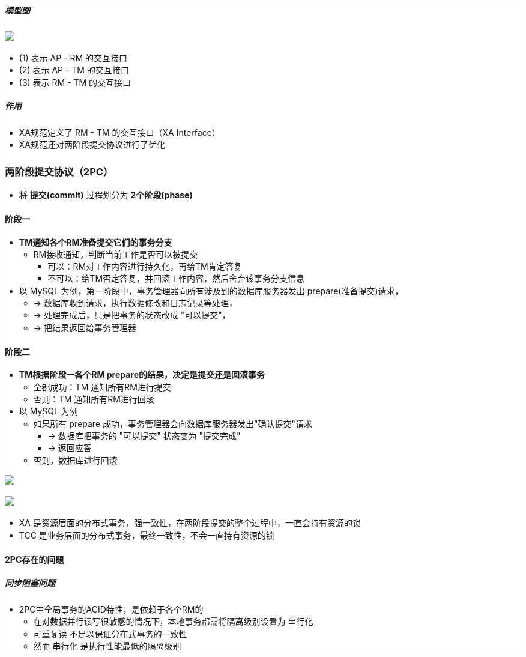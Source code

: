 ##### 模型图

![](https://note.youdao.com/yws/public/resource/a55c2e084365cb61bac3ed818b93c0b7/xmlnote/7C91F3E6C2EC4DE3B3CA21781F689B9D/17979)

- (1) 表示 AP - RM 的交互接口
- (2) 表示 AP - TM 的交互接口
- (3) 表示 RM - TM 的交互接口

##### 作用

- XA规范定义了 RM - TM 的交互接口（XA Interface）
- XA规范还对两阶段提交协议进行了优化

### 两阶段提交协议（2PC）

- 将 **提交(commit)** 过程划分为 **2个阶段(phase)**

#### 阶段一

- **TM通知各个RM准备提交它们的事务分支**
  - RM接收通知，判断当前工作是否可以被提交
    - 可以：RM对工作内容进行持久化，再给TM肯定答复
    - 不可以：给TM否定答复，并回滚工作内容，然后舍弃该事务分支信息
- 以 MySQL 为例，第一阶段中，事务管理器向所有涉及到的数据库服务器发出 prepare(准备提交)请求，
  - -> 数据库收到请求，执行数据修改和日志记录等处理，
  - -> 处理完成后，只是把事务的状态改成 "可以提交"，
  - -> 把结果返回给事务管理器

#### 阶段二

- **TM根据阶段一各个RM prepare的结果，决定是提交还是回滚事务**
  - 全都成功：TM 通知所有RM进行提交
  - 否则：TM 通知所有RM进行回滚
- 以 MySQL  为例
  - 如果所有 prepare 成功，事务管理器会向数据库服务器发出"确认提交"请求
    - -> 数据库把事务的 "可以提交" 状态变为 "提交完成"
    - -> 返回应答
  - 否则，数据库进行回滚

![](https://note.youdao.com/yws/public/resource/a55c2e084365cb61bac3ed818b93c0b7/xmlnote/8E01B7FD857E47698A95041C1899DDA6/17993)

![](https://note.youdao.com/yws/public/resource/a55c2e084365cb61bac3ed818b93c0b7/xmlnote/869BDD1F053E4E1FB02C816ED4216022/17990)

- XA 是资源层面的分布式事务，强一致性，在两阶段提交的整个过程中，一直会持有资源的锁
- TCC 是业务层面的分布式事务，最终一致性，不会一直持有资源的锁

#### 2PC存在的问题

##### 同步阻塞问题

- 2PC中全局事务的ACID特性，是依赖于各个RM的
  - 在对数据并行读写很敏感的情况下，本地事务都需将隔离级别设置为 串行化
  - 可重复读 不足以保证分布式事务的一致性
  - 然而 串行化 是执行性能最低的隔离级别
